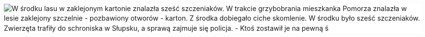 <img alt="W środku lasu w zaklejonym kartonie znalazła sześć szczeniaków. " src="https://tvn24.pl/pomorze/cdn-zdjecie-e75op9-szesc-szczeniakow-porzuconych-w-zaklejonym-kartonie-6131427/alternates/LANDSCAPE_1280" />
    W trakcie grzybobrania mieszkanka Pomorza znalazła w lesie zaklejony szczelnie - pozbawiony otworów - karton. Z środka dobiegało ciche skomlenie. W środku było sześć szczeniaków. Zwierzęta trafiły do schroniska w Słupsku, a sprawą zajmuje się policja. - Ktoś zostawił je na pewną ś

